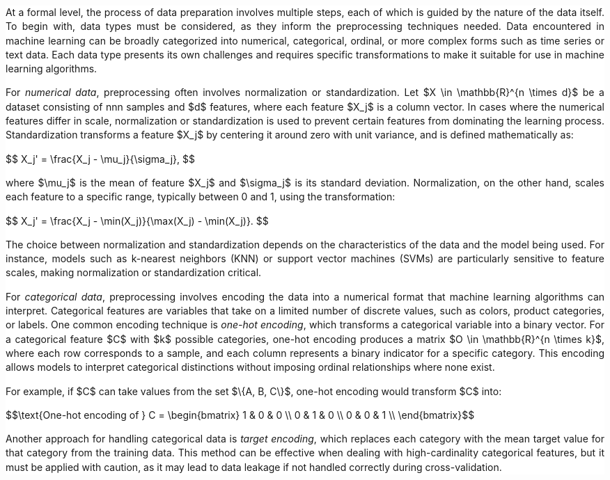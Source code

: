<p style="text-align: justify;">
At a formal level, the process of data preparation involves multiple steps, each of which is guided by the nature of the data itself. To begin with, data types must be considered, as they inform the preprocessing techniques needed. Data encountered in machine learning can be broadly categorized into numerical, categorical, ordinal, or more complex forms such as time series or text data. Each data type presents its own challenges and requires specific transformations to make it suitable for use in machine learning algorithms.
</p>

<p style="text-align: justify;">
For <em>numerical data</em>, preprocessing often involves normalization or standardization. Let $X \in \mathbb{R}^{n \times d}$ be a dataset consisting of nnn samples and $d$ features, where each feature $X_j$ is a column vector. In cases where the numerical features differ in scale, normalization or standardization is used to prevent certain features from dominating the learning process. Standardization transforms a feature $X_j$ by centering it around zero with unit variance, and is defined mathematically as:
</p>

<p style="text-align: justify;">
$$ X_j' = \frac{X_j - \mu_j}{\sigma_j}, $$
</p>
<p style="text-align: justify;">
where $\mu_j$ is the mean of feature $X_j$ and $\sigma_j$ is its standard deviation. Normalization, on the other hand, scales each feature to a specific range, typically between 0 and 1, using the transformation:
</p>

<p style="text-align: justify;">
$$ X_j' = \frac{X_j - \min(X_j)}{\max(X_j) - \min(X_j)}. $$
</p>
<p style="text-align: justify;">
The choice between normalization and standardization depends on the characteristics of the data and the model being used. For instance, models such as k-nearest neighbors (KNN) or support vector machines (SVMs) are particularly sensitive to feature scales, making normalization or standardization critical.
</p>

<p style="text-align: justify;">
For <em>categorical data</em>, preprocessing involves encoding the data into a numerical format that machine learning algorithms can interpret. Categorical features are variables that take on a limited number of discrete values, such as colors, product categories, or labels. One common encoding technique is <em>one-hot encoding</em>, which transforms a categorical variable into a binary vector. For a categorical feature $C$ with $k$ possible categories, one-hot encoding produces a matrix $O \in \mathbb{R}^{n \times k}$, where each row corresponds to a sample, and each column represents a binary indicator for a specific category. This encoding allows models to interpret categorical distinctions without imposing ordinal relationships where none exist.
</p>

<p style="text-align: justify;">
For example, if $C$ can take values from the set $\{A, B, C\}$, one-hot encoding would transform $C$ into:
</p>

<p style="text-align: justify;">
$$\text{One-hot encoding of } C = \begin{bmatrix} 1 & 0 & 0 \\ 0 & 1 & 0 \\ 0 & 0 & 1 \\ \end{bmatrix}$$
</p>
<p style="text-align: justify;">
Another approach for handling categorical data is <em>target encoding</em>, which replaces each category with the mean target value for that category from the training data. This method can be effective when dealing with high-cardinality categorical features, but it must be applied with caution, as it may lead to data leakage if not handled correctly during cross-validation.
</p>
